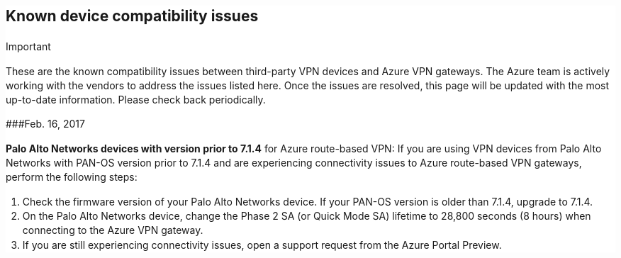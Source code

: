 ## <a name="known"></a>Known device compatibility issues

> [!IMPORTANT]
> These are the known compatibility issues between third-party VPN devices and Azure VPN gateways. The Azure
> team is actively working with the vendors to address the issues listed here. Once the issues are resolved,
> this page will be updated with the most up-to-date information. Please check back periodically.

###Feb. 16, 2017

**Palo Alto Networks devices with version prior to 7.1.4** for Azure route-based VPN: If you are using VPN devices from Palo Alto Networks with PAN-OS version prior to 7.1.4 and are experiencing connectivity issues to Azure route-based VPN gateways, perform the following steps:

1. Check the firmware version of your Palo Alto Networks device. If your PAN-OS version is older than 7.1.4, upgrade to 7.1.4.
2. On the Palo Alto Networks device, change the Phase 2 SA (or Quick Mode SA) lifetime to 28,800 seconds (8 hours) when connecting to the Azure VPN gateway.
3. If you are still experiencing connectivity issues, open a support request from the Azure Portal Preview.